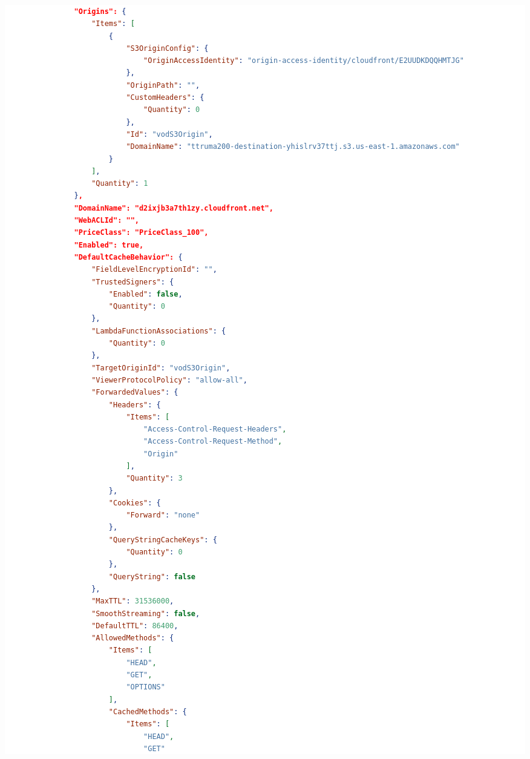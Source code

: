 ```json
                "Origins": {
                    "Items": [
                        {
                            "S3OriginConfig": {
                                "OriginAccessIdentity": "origin-access-identity/cloudfront/E2UUDKDQQHMTJG"
                            },
                            "OriginPath": "",
                            "CustomHeaders": {
                                "Quantity": 0
                            },
                            "Id": "vodS3Origin",
                            "DomainName": "ttruma200-destination-yhislrv37ttj.s3.us-east-1.amazonaws.com"
                        }
                    ],
                    "Quantity": 1
                },
                "DomainName": "d2ixjb3a7th1zy.cloudfront.net",
                "WebACLId": "",
                "PriceClass": "PriceClass_100",
                "Enabled": true,
                "DefaultCacheBehavior": {
                    "FieldLevelEncryptionId": "",
                    "TrustedSigners": {
                        "Enabled": false,
                        "Quantity": 0
                    },
                    "LambdaFunctionAssociations": {
                        "Quantity": 0
                    },
                    "TargetOriginId": "vodS3Origin",
                    "ViewerProtocolPolicy": "allow-all",
                    "ForwardedValues": {
                        "Headers": {
                            "Items": [
                                "Access-Control-Request-Headers",
                                "Access-Control-Request-Method",
                                "Origin"
                            ],
                            "Quantity": 3
                        },
                        "Cookies": {
                            "Forward": "none"
                        },
                        "QueryStringCacheKeys": {
                            "Quantity": 0
                        },
                        "QueryString": false
                    },
                    "MaxTTL": 31536000,
                    "SmoothStreaming": false,
                    "DefaultTTL": 86400,
                    "AllowedMethods": {
                        "Items": [
                            "HEAD",
                            "GET",
                            "OPTIONS"
                        ],
                        "CachedMethods": {
                            "Items": [
                                "HEAD",
                                "GET"
```